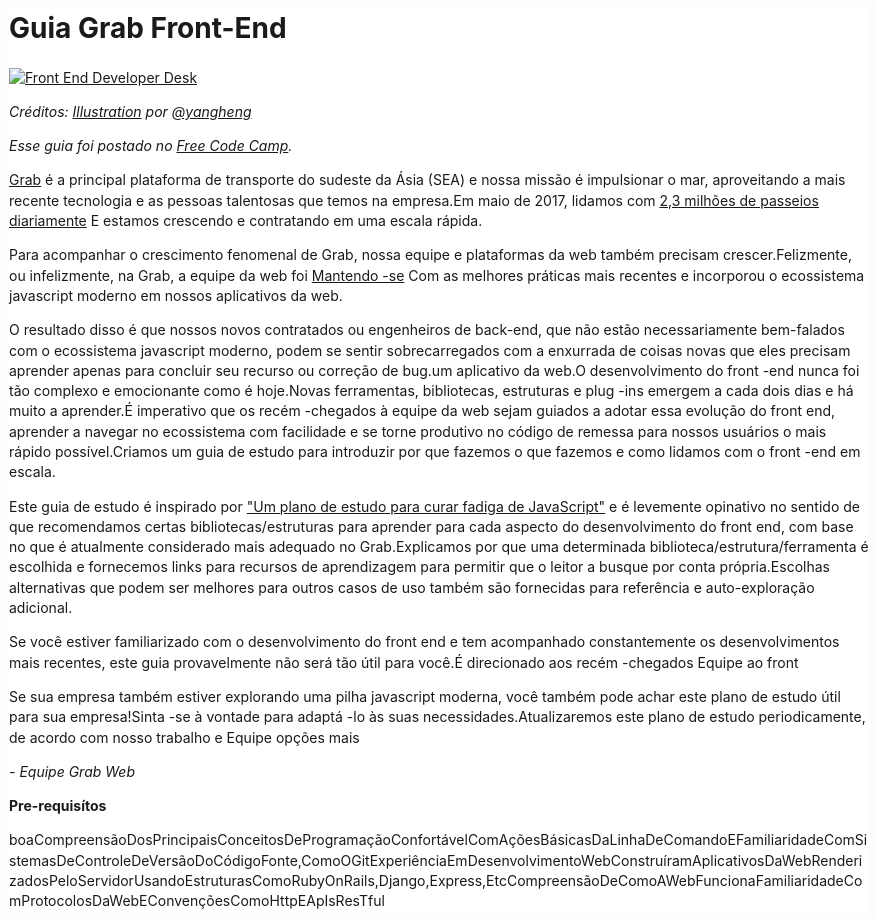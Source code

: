 Guia Grab Front-End
==

[![Front End Developer Desk](images/desk.png)](https://dribbble.com/shots/3577639-Isometric-Developer-Desk)

_Créditos: [Illustration](https://dribbble.com/shots/3577639-Isometric-Developer-Desk) por [@yangheng](https://dribbble.com/yangheng)_

_Esse guia foi postado no [Free Code Camp](https://medium.freecodecamp.com/grabs-front-end-guide-for-large-teams-484d4033cc41)._

[Grab](https://www.grab.com) é a principal plataforma de transporte do sudeste da Ásia (SEA) e nossa missão é impulsionar o mar, aproveitando a mais recente tecnologia e as pessoas talentosas que temos na empresa.Em maio de 2017, lidamos com [2,3 milhões de passeios diariamente](https://www.bloomberg.com/news/videos/2017-05-11/tans-says-company-has-more-than-850-000-drivers-video) E estamos crescendo e contratando em uma escala rápida.

Para acompanhar o crescimento fenomenal de Grab, nossa equipe e plataformas da web também precisam crescer.Felizmente, ou infelizmente, na Grab, a equipe da web foi [Mantendo -se](https://blog.daftcode.pl/hype-driven-development-3469fc2e9b22) Com as melhores práticas mais recentes e incorporou o ecossistema javascript moderno em nossos aplicativos da web.

O resultado disso é que nossos novos contratados ou engenheiros de back-end, que não estão necessariamente bem-falados com o ecossistema javascript moderno, podem se sentir sobrecarregados com a enxurrada de coisas novas que eles precisam aprender apenas para concluir seu recurso ou correção de bug.um aplicativo da web.O desenvolvimento do front -end nunca foi tão complexo e emocionante como é hoje.Novas ferramentas, bibliotecas, estruturas e plug -ins emergem a cada dois dias e há muito a aprender.É imperativo que os recém -chegados à equipe da web sejam guiados a adotar essa evolução do front end, aprender a navegar no ecossistema com facilidade e se torne produtivo no código de remessa para nossos usuários o mais rápido possível.Criamos um guia de estudo para introduzir por que fazemos o que fazemos e como lidamos com o front -end em escala.

Este guia de estudo é inspirado por ["Um plano de estudo para curar fadiga de JavaScript"](https://medium.freecodecamp.com/a-study-plan-to-cure-javascript-fatigue-8ad3a54f2eb1#.g9egaapps) e é levemente opinativo no sentido de que recomendamos certas bibliotecas/estruturas para aprender para cada aspecto do desenvolvimento do front end, com base no que é atualmente considerado mais adequado no Grab.Explicamos por que uma determinada biblioteca/estrutura/ferramenta é escolhida e fornecemos links para recursos de aprendizagem para permitir que o leitor a busque por conta própria.Escolhas alternativas que podem ser melhores para outros casos de uso também são fornecidas para referência e auto-exploração adicional.

Se você estiver familiarizado com o desenvolvimento do front end e tem acompanhado constantemente os desenvolvimentos mais recentes, este guia provavelmente não será tão útil para você.É direcionado aos recém -chegados Equipe ao front 

Se sua empresa também estiver explorando uma pilha javascript moderna, você também pode achar este plano de estudo útil para sua empresa!Sinta -se à vontade para adaptá -lo às suas necessidades.Atualizaremos este plano de estudo periodicamente, de acordo com nosso trabalho e Equipe opções mais

*- Equipe Grab Web*

**Pre-requisítos**

boaCompreensãoDosPrincipaisConceitosDeProgramaçãoConfortávelComAçõesBásicasDaLinhaDeComandoEFamiliaridadeComSistemasDeControleDeVersãoDoCódigoFonte,ComoOGitExperiênciaEmDesenvolvimentoWebConstruíramAplicativosDaWebRenderizadosPeloServidorUsandoEstruturasComoRubyOnRails,Django,Express,EtcCompreensãoDeComoAWebFuncionaFamiliaridadeComProtocolosDaWebEConvençõesComoHttpEApIsResTful
